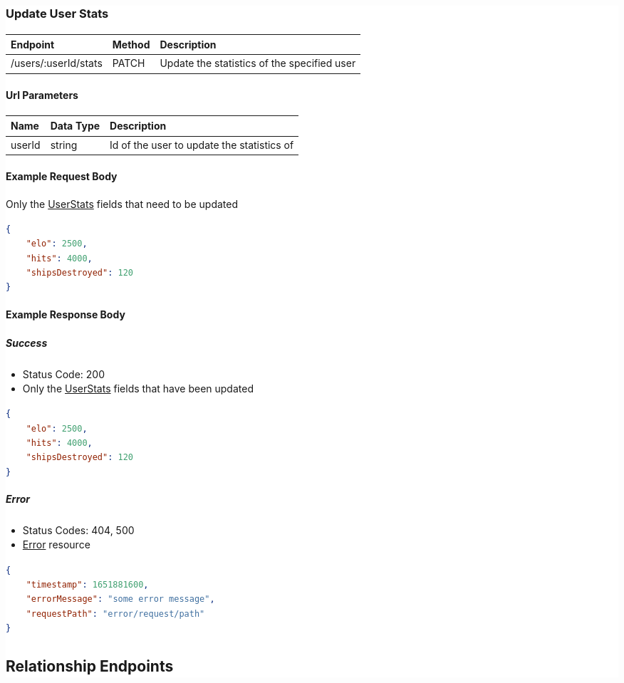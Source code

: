 ### Update User Stats

| Endpoint | Method | Description |
| :------- | :----- | :---------- |
| /users/:userId/stats | PATCH | Update the statistics of the specified user |

#### Url Parameters

| Name | Data Type | Description |
| :--- | :-------- | :---------- |
| userId | string | Id of the user to update the statistics of |

#### Example Request Body

Only the [UserStats](#userstats) fields that need to be updated

```json
{
    "elo": 2500,
    "hits": 4000,
    "shipsDestroyed": 120
}
```

#### Example Response Body

##### Success

- Status Code: 200
- Only the [UserStats](#userstats) fields that have been updated

```json
{
    "elo": 2500,
    "hits": 4000,
    "shipsDestroyed": 120
}
```

##### Error

- Status Codes: 404, 500
- [Error](#error) resource

```json
{
    "timestamp": 1651881600,
    "errorMessage": "some error message",
    "requestPath": "error/request/path"
}
```

## Relationship Endpoints
